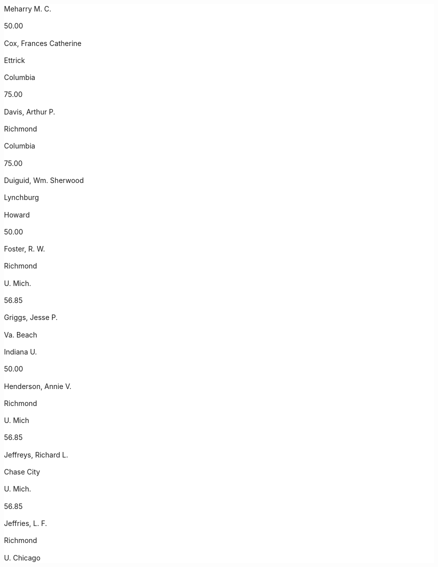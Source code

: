 Meharry M. C.

50.00

Cox, Frances Catherine

Ettrick

Columbia

75.00

Davis, Arthur P.

Richmond

Columbia

75.00

Duiguid, Wm. Sherwood

Lynchburg

Howard

50.00

Foster, R. W.

Richmond

U. Mich.

56.85

Griggs, Jesse P.

Va. Beach

Indiana U.

50.00

Henderson, Annie V.

Richmond

U. Mich

56.85

Jeffreys, Richard L.

Chase City

U. Mich.

56.85

Jeffries, L. F.

Richmond

U. Chicago
